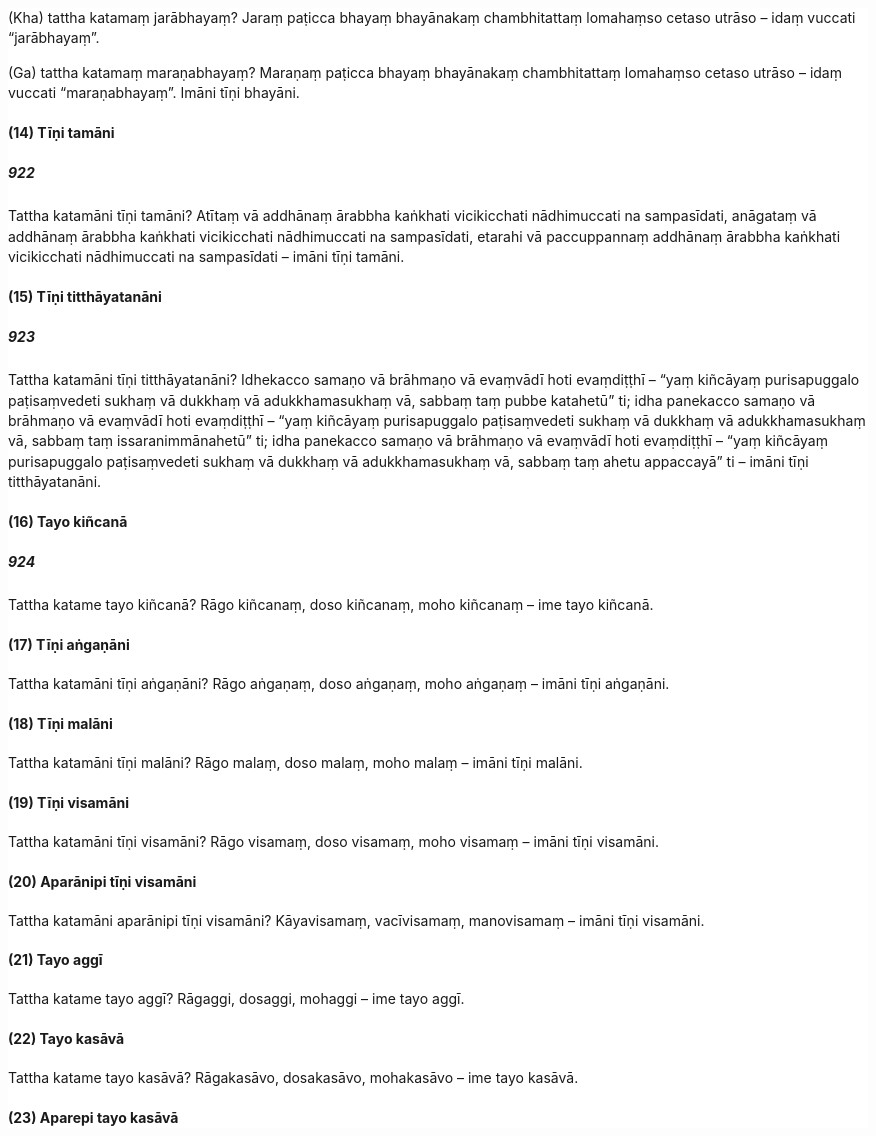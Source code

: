 (Kha) tattha katamaṃ jarābhayaṃ? Jaraṃ paṭicca bhayaṃ bhayānakaṃ chambhitattaṃ lomahaṃso cetaso utrāso – idaṃ vuccati “jarābhayaṃ”.

(Ga) tattha katamaṃ maraṇabhayaṃ? Maraṇaṃ paṭicca bhayaṃ bhayānakaṃ chambhitattaṃ lomahaṃso cetaso utrāso – idaṃ vuccati “maraṇabhayaṃ”. Imāni tīṇi bhayāni.

#### (14) Tīṇi tamāni

##### 922

Tattha katamāni tīṇi tamāni? Atītaṃ vā addhānaṃ ārabbha kaṅkhati vicikicchati nādhimuccati na sampasīdati, anāgataṃ vā addhānaṃ ārabbha kaṅkhati vicikicchati nādhimuccati na sampasīdati, etarahi vā paccuppannaṃ addhānaṃ ārabbha kaṅkhati vicikicchati nādhimuccati na sampasīdati – imāni tīṇi tamāni.

#### (15) Tīṇi titthāyatanāni

##### 923

Tattha katamāni tīṇi titthāyatanāni? Idhekacco samaṇo vā brāhmaṇo vā evaṃvādī hoti evaṃdiṭṭhī – “yaṃ kiñcāyaṃ purisapuggalo paṭisaṃvedeti sukhaṃ vā dukkhaṃ vā adukkhamasukhaṃ vā, sabbaṃ taṃ pubbe katahetū” ti; idha panekacco samaṇo vā brāhmaṇo vā evaṃvādī hoti evaṃdiṭṭhī – “yaṃ kiñcāyaṃ purisapuggalo paṭisaṃvedeti sukhaṃ vā dukkhaṃ vā adukkhamasukhaṃ vā, sabbaṃ taṃ issaranimmānahetū” ti; idha panekacco samaṇo vā brāhmaṇo vā evaṃvādī hoti evaṃdiṭṭhī – “yaṃ kiñcāyaṃ purisapuggalo paṭisaṃvedeti sukhaṃ vā dukkhaṃ vā adukkhamasukhaṃ vā, sabbaṃ taṃ ahetu appaccayā” ti – imāni tīṇi titthāyatanāni.

#### (16) Tayo kiñcanā

##### 924

Tattha katame tayo kiñcanā? Rāgo kiñcanaṃ, doso kiñcanaṃ, moho kiñcanaṃ – ime tayo kiñcanā.

#### (17) Tīṇi aṅgaṇāni

Tattha katamāni tīṇi aṅgaṇāni? Rāgo aṅgaṇaṃ, doso aṅgaṇaṃ, moho aṅgaṇaṃ – imāni tīṇi aṅgaṇāni.

#### (18) Tīṇi malāni

Tattha katamāni tīṇi malāni? Rāgo malaṃ, doso malaṃ, moho malaṃ – imāni tīṇi malāni.

#### (19) Tīṇi visamāni

Tattha katamāni tīṇi visamāni? Rāgo visamaṃ, doso visamaṃ, moho visamaṃ – imāni tīṇi visamāni.

#### (20) Aparānipi tīṇi visamāni

Tattha katamāni aparānipi tīṇi visamāni? Kāyavisamaṃ, vacīvisamaṃ, manovisamaṃ – imāni tīṇi visamāni.

#### (21) Tayo aggī

Tattha katame tayo aggī? Rāgaggi, dosaggi, mohaggi – ime tayo aggī.

#### (22) Tayo kasāvā

Tattha katame tayo kasāvā? Rāgakasāvo, dosakasāvo, mohakasāvo – ime tayo kasāvā.

#### (23) Aparepi tayo kasāvā
